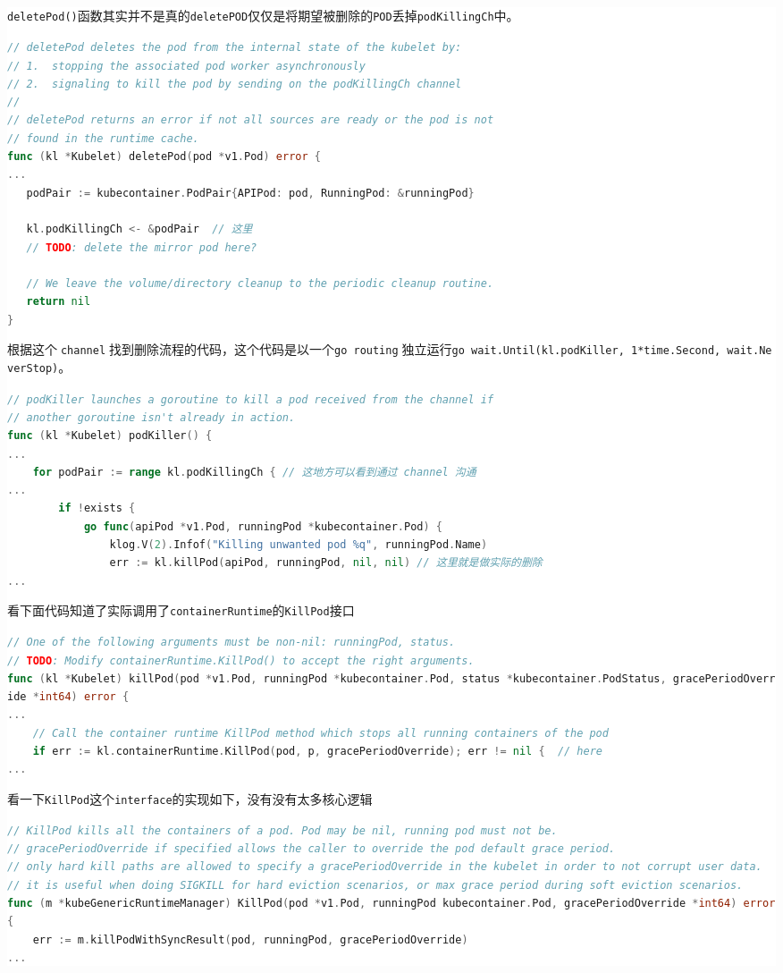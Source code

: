 `deletePod()`函数其实并不是真的`deletePOD`仅仅是将期望被删除的`POD`丢掉`podKillingCh`中。

```go
// deletePod deletes the pod from the internal state of the kubelet by:
// 1.  stopping the associated pod worker asynchronously
// 2.  signaling to kill the pod by sending on the podKillingCh channel
//
// deletePod returns an error if not all sources are ready or the pod is not
// found in the runtime cache.
func (kl *Kubelet) deletePod(pod *v1.Pod) error {
...
   podPair := kubecontainer.PodPair{APIPod: pod, RunningPod: &runningPod}

   kl.podKillingCh <- &podPair  // 这里
   // TODO: delete the mirror pod here?

   // We leave the volume/directory cleanup to the periodic cleanup routine.
   return nil
}
```

根据这个 `channel` 找到删除流程的代码，这个代码是以一个`go routing` 独立运行`go wait.Until(kl.podKiller, 1*time.Second, wait.NeverStop)`。

```go
// podKiller launches a goroutine to kill a pod received from the channel if
// another goroutine isn't already in action.
func (kl *Kubelet) podKiller() {
...
	for podPair := range kl.podKillingCh { // 这地方可以看到通过 channel 沟通
...
		if !exists {
			go func(apiPod *v1.Pod, runningPod *kubecontainer.Pod) {
				klog.V(2).Infof("Killing unwanted pod %q", runningPod.Name)
				err := kl.killPod(apiPod, runningPod, nil, nil) // 这里就是做实际的删除
...
```

看下面代码知道了实际调用了`containerRuntime`的`KillPod`接口

```go
// One of the following arguments must be non-nil: runningPod, status.
// TODO: Modify containerRuntime.KillPod() to accept the right arguments.
func (kl *Kubelet) killPod(pod *v1.Pod, runningPod *kubecontainer.Pod, status *kubecontainer.PodStatus, gracePeriodOverride *int64) error {
...
	// Call the container runtime KillPod method which stops all running containers of the pod
	if err := kl.containerRuntime.KillPod(pod, p, gracePeriodOverride); err != nil {  // here
...
```

看一下`KillPod`这个`interface`的实现如下，没有没有太多核心逻辑

```go
// KillPod kills all the containers of a pod. Pod may be nil, running pod must not be.
// gracePeriodOverride if specified allows the caller to override the pod default grace period.
// only hard kill paths are allowed to specify a gracePeriodOverride in the kubelet in order to not corrupt user data.
// it is useful when doing SIGKILL for hard eviction scenarios, or max grace period during soft eviction scenarios.
func (m *kubeGenericRuntimeManager) KillPod(pod *v1.Pod, runningPod kubecontainer.Pod, gracePeriodOverride *int64) error {
	err := m.killPodWithSyncResult(pod, runningPod, gracePeriodOverride)
...
```
